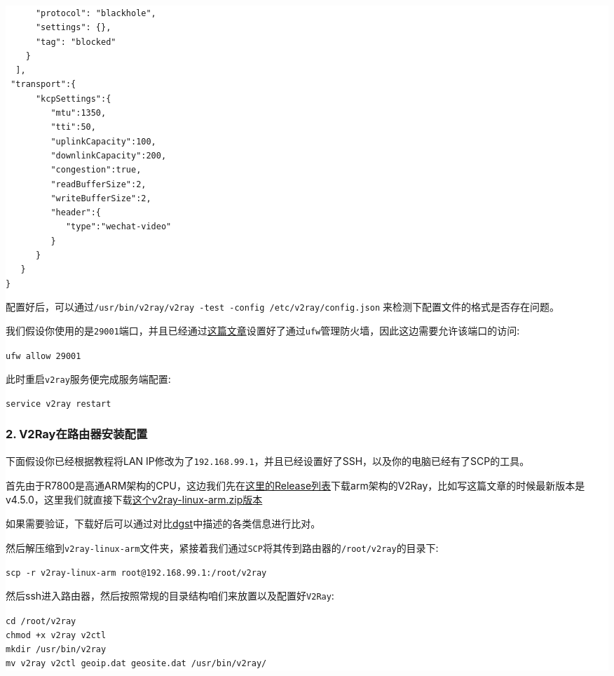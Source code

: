 ```
      "protocol": "blackhole",
      "settings": {},
      "tag": "blocked"
    }
  ],
 "transport":{
      "kcpSettings":{
         "mtu":1350,
         "tti":50,
         "uplinkCapacity":100,
         "downlinkCapacity":200,
         "congestion":true,
         "readBufferSize":2,
         "writeBufferSize":2,
         "header":{
            "type":"wechat-video"
         }
      }
   }
}
```

配置好后，可以通过`/usr/bin/v2ray/v2ray -test -config /etc/v2ray/config.json` 来检测下配置文件的格式是否存在问题。

我们假设你使用的是`29001`端口，并且已经通过[这篇文章](https://blog.dreamtobe.cn/2016/11/30/vps-ss-will-be-removed/)设置好了通过`ufw`管理防火墙，因此这边需要允许该端口的访问:

```
ufw allow 29001
```

此时重启`v2ray`服务便完成服务端配置:

```
service v2ray restart
```

### 2. V2Ray在路由器安装配置

下面假设你已经根据教程将LAN IP修改为了`192.168.99.1`，并且已经设置好了SSH，以及你的电脑已经有了SCP的工具。

首先由于R7800是高通ARM架构的CPU，这边我们先在[这里的Release列表](https://github.com/v2ray/v2ray-core/releases)下载arm架构的V2Ray，比如写这篇文章的时候最新版本是v4.5.0，这里我们就直接下载[这个v2ray-linux-arm.zip版本](https://github.com/v2ray/v2ray-core/releases/download/v4.5.0/v2ray-linux-arm.zip)

如果需要验证，下载好后可以通过对比[dgst](https://github.com/v2ray/v2ray-core/releases/download/v4.5.0/v2ray-linux-arm.zip.dgst)中描述的各类信息进行比对。

然后解压缩到`v2ray-linux-arm`文件夹，紧接着我们通过`SCP`将其传到路由器的`/root/v2ray`的目录下:

```
scp -r v2ray-linux-arm root@192.168.99.1:/root/v2ray
```

然后ssh进入路由器，然后按照常规的目录结构咱们来放置以及配置好`V2Ray`:

```
cd /root/v2ray
chmod +x v2ray v2ctl
mkdir /usr/bin/v2ray
mv v2ray v2ctl geoip.dat geosite.dat /usr/bin/v2ray/
```
